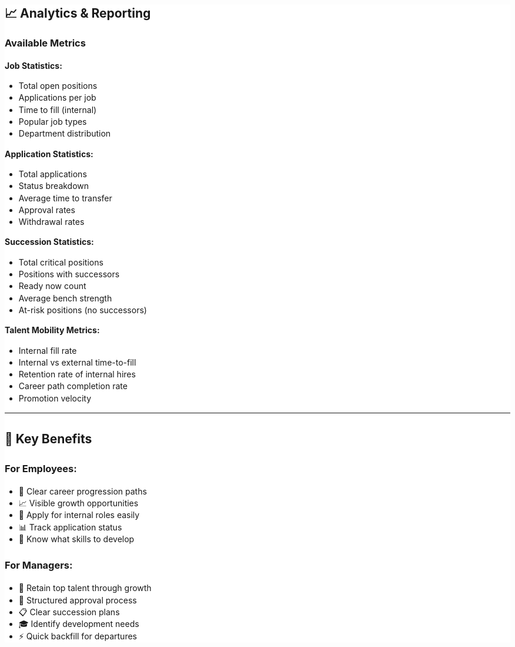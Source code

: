 
## 📈 Analytics & Reporting

### **Available Metrics**

**Job Statistics:**
- Total open positions
- Applications per job
- Time to fill (internal)
- Popular job types
- Department distribution

**Application Statistics:**
- Total applications
- Status breakdown
- Average time to transfer
- Approval rates
- Withdrawal rates

**Succession Statistics:**
- Total critical positions
- Positions with successors
- Ready now count
- Average bench strength
- At-risk positions (no successors)

**Talent Mobility Metrics:**
- Internal fill rate
- Internal vs external time-to-fill
- Retention rate of internal hires
- Career path completion rate
- Promotion velocity

---

## 🎯 Key Benefits

### **For Employees:**
- 🎯 Clear career progression paths
- 📈 Visible growth opportunities
- 🚀 Apply for internal roles easily
- 📊 Track application status
- 💼 Know what skills to develop

### **For Managers:**
- 👥 Retain top talent through growth
- 🔄 Structured approval process
- 📋 Clear succession plans
- 🎓 Identify development needs
- ⚡ Quick backfill for departures
